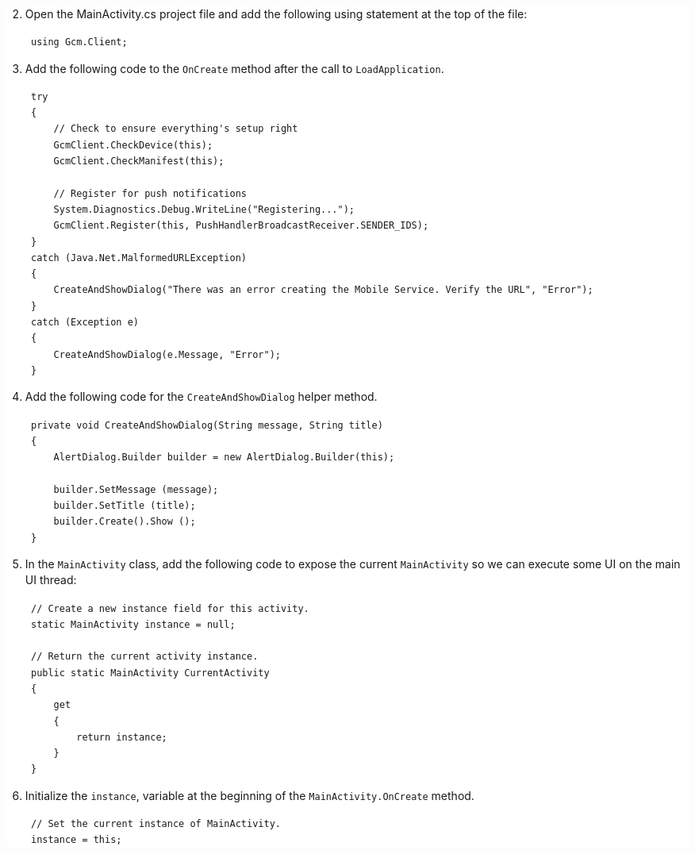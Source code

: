 2. Open the MainActivity.cs project file and add the following using statement at the top of the file:

        using Gcm.Client;

3. Add the following code to the `OnCreate` method after the call to `LoadApplication`.

        try
        {
            // Check to ensure everything's setup right
            GcmClient.CheckDevice(this);
            GcmClient.CheckManifest(this);
    
            // Register for push notifications
            System.Diagnostics.Debug.WriteLine("Registering...");
            GcmClient.Register(this, PushHandlerBroadcastReceiver.SENDER_IDS);
        }
        catch (Java.Net.MalformedURLException)
        {
            CreateAndShowDialog("There was an error creating the Mobile Service. Verify the URL", "Error");
        }
        catch (Exception e)
        {
            CreateAndShowDialog(e.Message, "Error");
        }


4. Add the following code for the `CreateAndShowDialog` helper method.

        private void CreateAndShowDialog(String message, String title) 
        {
            AlertDialog.Builder builder = new AlertDialog.Builder(this);

            builder.SetMessage (message);
            builder.SetTitle (title);
            builder.Create().Show ();
        }


5. In the `MainActivity` class, add the following code to expose the current `MainActivity` so we can execute some UI on the main UI thread:
        
        // Create a new instance field for this activity.
        static MainActivity instance = null;
        
        // Return the current activity instance.
        public static MainActivity CurrentActivity
        {
            get
            {
                return instance;
            }
        }

6. Initialize the `instance`, variable at the beginning of the `MainActivity.OnCreate` method.  

        // Set the current instance of MainActivity.
        instance = this;
